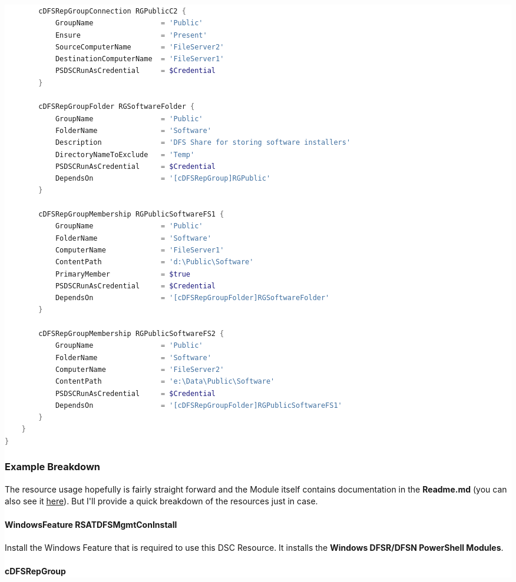 ```powershell
        cDFSRepGroupConnection RGPublicC2 {
            GroupName                = 'Public'
            Ensure                   = 'Present'
            SourceComputerName       = 'FileServer2'
            DestinationComputerName  = 'FileServer1'
            PSDSCRunAsCredential     = $Credential
        }

        cDFSRepGroupFolder RGSoftwareFolder {
            GroupName                = 'Public'
            FolderName               = 'Software'
            Description              = 'DFS Share for storing software installers'
            DirectoryNameToExclude   = 'Temp'
            PSDSCRunAsCredential     = $Credential
            DependsOn                = '[cDFSRepGroup]RGPublic'
        }

        cDFSRepGroupMembership RGPublicSoftwareFS1 {
            GroupName                = 'Public'
            FolderName               = 'Software'
            ComputerName             = 'FileServer1'
            ContentPath              = 'd:\Public\Software'
            PrimaryMember            = $true
            PSDSCRunAsCredential     = $Credential
            DependsOn                = '[cDFSRepGroupFolder]RGSoftwareFolder'
        }

        cDFSRepGroupMembership RGPublicSoftwareFS2 {
            GroupName                = 'Public'
            FolderName               = 'Software'
            ComputerName             = 'FileServer2'
            ContentPath              = 'e:\Data\Public\Software'
            PSDSCRunAsCredential     = $Credential
            DependsOn                = '[cDFSRepGroupFolder]RGPublicSoftwareFS1'
        }
    }
}
```

### Example Breakdown

The resource usage hopefully is fairly straight forward and the Module itself contains documentation in the **Readme.md** (you can also see it [here](https://github.com/PlagueHO/cDFS/blob/master/README.md)). But I'll provide a quick breakdown of the resources just in case.

#### WindowsFeature RSATDFSMgmtConInstall

Install the Windows Feature that is required to use this DSC Resource. It installs the **Windows DFSR/DFSN PowerShell Modules**.

#### cDFSRepGroup

